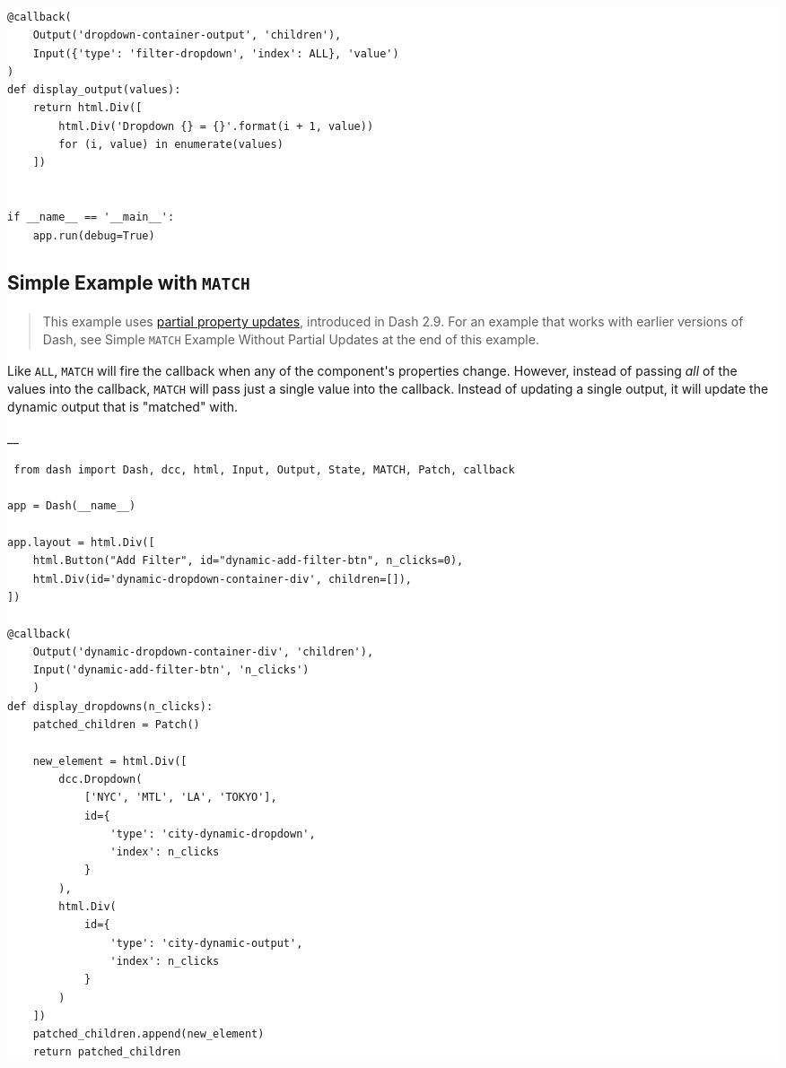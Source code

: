     @callback(
        Output('dropdown-container-output', 'children'),
        Input({'type': 'filter-dropdown', 'index': ALL}, 'value')
    )
    def display_output(values):
        return html.Div([
            html.Div('Dropdown {} = {}'.format(i + 1, value))
            for (i, value) in enumerate(values)
        ])
    
    
    if __name__ == '__main__':
        app.run(debug=True)

## Simple Example with `MATCH`

> This example uses [partial property updates](/partial-properties),
> introduced in Dash 2.9. For an example that works with earlier versions of
> Dash, see Simple `MATCH` Example Without Partial Updates at the end of this
> example.

Like `ALL`, `MATCH` will fire the callback when any of the component's
properties change. However, instead of passing _all_ of the values into the
callback, `MATCH` will pass just a single value into the callback. Instead of
updating a single output, it will update the dynamic output that is "matched"
with.

 __

    
    
     from dash import Dash, dcc, html, Input, Output, State, MATCH, Patch, callback
    
    app = Dash(__name__)
    
    app.layout = html.Div([
        html.Button("Add Filter", id="dynamic-add-filter-btn", n_clicks=0),
        html.Div(id='dynamic-dropdown-container-div', children=[]),
    ])
    
    @callback(
        Output('dynamic-dropdown-container-div', 'children'),
        Input('dynamic-add-filter-btn', 'n_clicks')
        )
    def display_dropdowns(n_clicks):
        patched_children = Patch()
    
        new_element = html.Div([
            dcc.Dropdown(
                ['NYC', 'MTL', 'LA', 'TOKYO'],
                id={
                    'type': 'city-dynamic-dropdown',
                    'index': n_clicks
                }
            ),
            html.Div(
                id={
                    'type': 'city-dynamic-output',
                    'index': n_clicks
                }
            )
        ])
        patched_children.append(new_element)
        return patched_children
    